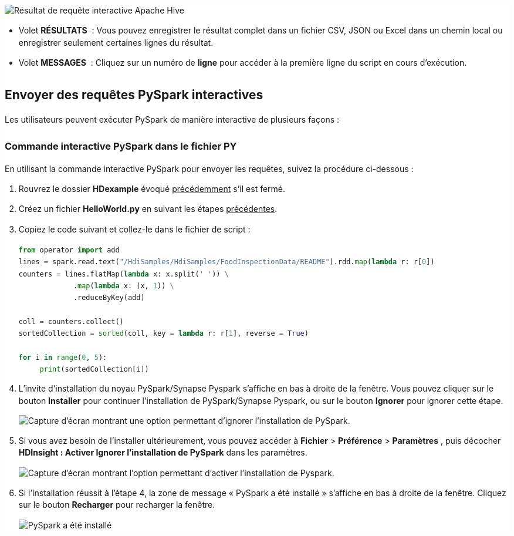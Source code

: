    ![Résultat de requête interactive Apache Hive](./media/hdinsight-for-vscode/interactive-hive-result.png)

   - Volet **RÉSULTATS**  : Vous pouvez enregistrer le résultat complet dans un fichier CSV, JSON ou Excel dans un chemin local ou enregistrer seulement certaines lignes du résultat.

   - Volet **MESSAGES**  : Cliquez sur un numéro de **ligne** pour accéder à la première ligne du script en cours d’exécution.

## <a name="submit-interactive-pyspark-queries"></a>Envoyer des requêtes PySpark interactives

Les utilisateurs peuvent exécuter PySpark de manière interactive de plusieurs façons :

### <a name="using-the-pyspark-interactive-command-in-py-file"></a>Commande interactive PySpark dans le fichier PY
En utilisant la commande interactive PySpark pour envoyer les requêtes, suivez la procédure ci-dessous :

1. Rouvrez le dossier **HDexample** évoqué [précédemment](#open-a-work-folder) s’il est fermé.  

2. Créez un fichier **HelloWorld.py** en suivant les étapes [précédentes](#open-a-work-folder).

3. Copiez le code suivant et collez-le dans le fichier de script :

   ```python
   from operator import add
   lines = spark.read.text("/HdiSamples/HdiSamples/FoodInspectionData/README").rdd.map(lambda r: r[0])
   counters = lines.flatMap(lambda x: x.split(' ')) \
                .map(lambda x: (x, 1)) \
                .reduceByKey(add)

   coll = counters.collect()
   sortedCollection = sorted(coll, key = lambda r: r[1], reverse = True)

   for i in range(0, 5):
        print(sortedCollection[i])
   ```

4. L’invite d’installation du noyau PySpark/Synapse Pyspark s’affiche en bas à droite de la fenêtre. Vous pouvez cliquer sur le bouton **Installer** pour continuer l’installation de PySpark/Synapse Pyspark, ou sur le bouton **Ignorer** pour ignorer cette étape.

   ![Capture d’écran montrant une option permettant d’ignorer l’installation de PySpark.](./media/hdinsight-for-vscode/install-the-pyspark-kernel.png)

5. Si vous avez besoin de l’installer ultérieurement, vous pouvez accéder à **Fichier** > **Préférence** > **Paramètres** , puis décocher **HDInsight : Activer Ignorer l’installation de PySpark** dans les paramètres. 
    
    ![Capture d’écran montrant l’option permettant d’activer l’installation de Pyspark.](./media/hdinsight-for-vscode/enable-skip-pyspark-installation.png)

6. Si l’installation réussit à l’étape 4, la zone de message « PySpark a été installé » s’affiche en bas à droite de la fenêtre. Cliquez sur le bouton **Recharger** pour recharger la fenêtre.

   ![PySpark a été installé](./media/hdinsight-for-vscode/pyspark-kernel-installed-successfully.png)

